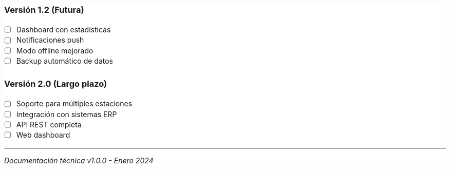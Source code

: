 ### Versión 1.2 (Futura)
- [ ] Dashboard con estadísticas
- [ ] Notificaciones push
- [ ] Modo offline mejorado
- [ ] Backup automático de datos

### Versión 2.0 (Largo plazo)
- [ ] Soporte para múltiples estaciones
- [ ] Integración con sistemas ERP
- [ ] API REST completa
- [ ] Web dashboard

---

*Documentación técnica v1.0.0 - Enero 2024* 